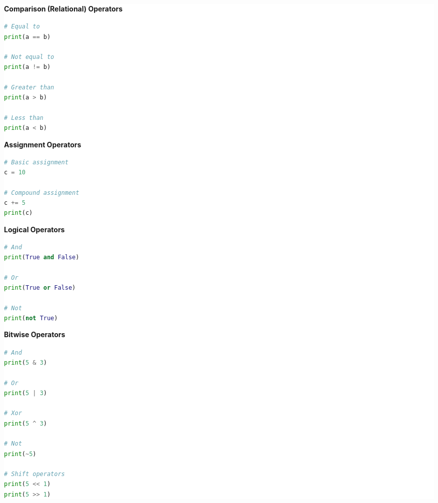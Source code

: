 **Comparison (Relational) Operators**
```python
# Equal to
print(a == b)

# Not equal to
print(a != b)

# Greater than
print(a > b)

# Less than
print(a < b)
```

**Assignment Operators**
```python
# Basic assignment
c = 10

# Compound assignment
c += 5
print(c)
```

**Logical Operators**
```python
# And
print(True and False)

# Or
print(True or False)

# Not
print(not True)
```

**Bitwise Operators**
```python
# And
print(5 & 3)

# Or
print(5 | 3)

# Xor
print(5 ^ 3)

# Not
print(~5)

# Shift operators
print(5 << 1)
print(5 >> 1)
```
